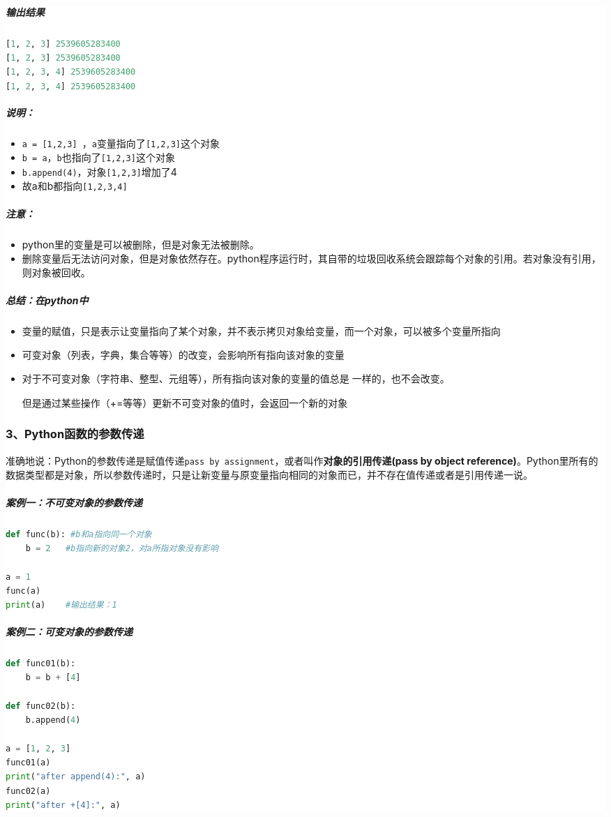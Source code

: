##### 输出结果

```python
[1, 2, 3] 2539605283400
[1, 2, 3] 2539605283400
[1, 2, 3, 4] 2539605283400
[1, 2, 3, 4] 2539605283400
```

##### 说明：

- `a = [1,2,3] `，`a`变量指向了`[1,2,3]`这个对象
- `b = a`，`b`也指向了`[1,2,3]`这个对象
- `b.append(4)`，对象`[1,2,3]`增加了4
- 故a和b都指向`[1,2,3,4]`

##### 注意：

- python里的变量是可以被删除，但是对象无法被删除。
- 删除变量后无法访问对象，但是对象依然存在。python程序运行时，其自带的垃圾回收系统会跟踪每个对象的引用。若对象没有引用，则对象被回收。

##### 总结：在python中

- 变量的赋值，只是表示让变量指向了某个对象，并不表示拷贝对象给变量，而一个对象，可以被多个变量所指向

- 可变对象（列表，字典，集合等等）的改变，会影响所有指向该对象的变量

- 对于不可变对象（字符串、整型、元组等），所有指向该对象的变量的值总是 一样的，也不会改变。

  但是通过某些操作（+=等等）更新不可变对象的值时，会返回一个新的对象

### 3、Python函数的参数传递

准确地说：Python的参数传递是赋值传递`pass by assignment`，或者叫作**对象的引用传递(pass by object reference)**。Python里所有的数据类型都是对象，所以参数传递时，只是让新变量与原变量指向相同的对象而已，并不存在值传递或者是引用传递一说。

##### 案例一：不可变对象的参数传递

```python
def func(b): #b和a指向同一个对象
    b = 2   #b指向新的对象2，对a所指对象没有影响
    
a = 1
func(a)
print(a)    #输出结果：1
```

##### 案例二：可变对象的参数传递

```python
def func01(b): 
    b = b + [4] 
    
def func02(b): 
    b.append(4)  
    
a = [1, 2, 3]
func01(a)
print("after append(4):", a)
func02(a)   
print("after +[4]:", a)   
```
